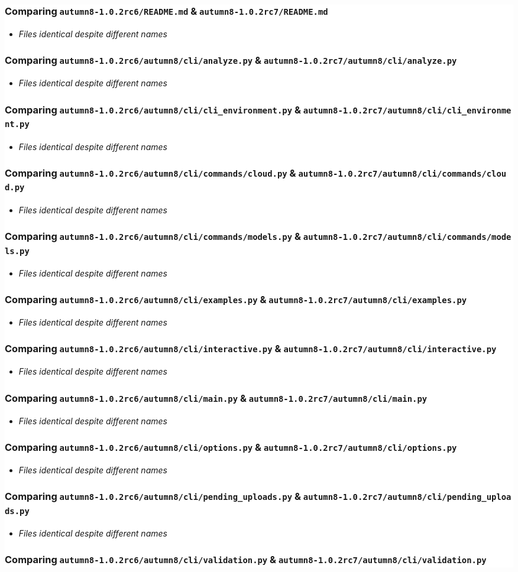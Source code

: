 ### Comparing `autumn8-1.0.2rc6/README.md` & `autumn8-1.0.2rc7/README.md`

 * *Files identical despite different names*

### Comparing `autumn8-1.0.2rc6/autumn8/cli/analyze.py` & `autumn8-1.0.2rc7/autumn8/cli/analyze.py`

 * *Files identical despite different names*

### Comparing `autumn8-1.0.2rc6/autumn8/cli/cli_environment.py` & `autumn8-1.0.2rc7/autumn8/cli/cli_environment.py`

 * *Files identical despite different names*

### Comparing `autumn8-1.0.2rc6/autumn8/cli/commands/cloud.py` & `autumn8-1.0.2rc7/autumn8/cli/commands/cloud.py`

 * *Files identical despite different names*

### Comparing `autumn8-1.0.2rc6/autumn8/cli/commands/models.py` & `autumn8-1.0.2rc7/autumn8/cli/commands/models.py`

 * *Files identical despite different names*

### Comparing `autumn8-1.0.2rc6/autumn8/cli/examples.py` & `autumn8-1.0.2rc7/autumn8/cli/examples.py`

 * *Files identical despite different names*

### Comparing `autumn8-1.0.2rc6/autumn8/cli/interactive.py` & `autumn8-1.0.2rc7/autumn8/cli/interactive.py`

 * *Files identical despite different names*

### Comparing `autumn8-1.0.2rc6/autumn8/cli/main.py` & `autumn8-1.0.2rc7/autumn8/cli/main.py`

 * *Files identical despite different names*

### Comparing `autumn8-1.0.2rc6/autumn8/cli/options.py` & `autumn8-1.0.2rc7/autumn8/cli/options.py`

 * *Files identical despite different names*

### Comparing `autumn8-1.0.2rc6/autumn8/cli/pending_uploads.py` & `autumn8-1.0.2rc7/autumn8/cli/pending_uploads.py`

 * *Files identical despite different names*

### Comparing `autumn8-1.0.2rc6/autumn8/cli/validation.py` & `autumn8-1.0.2rc7/autumn8/cli/validation.py`
